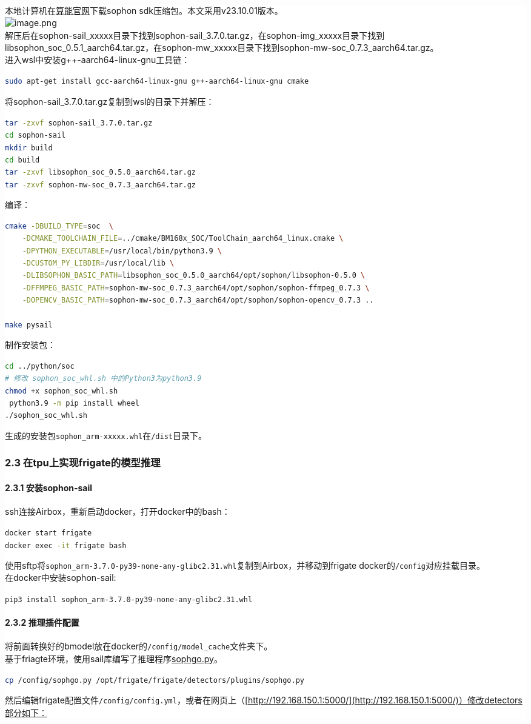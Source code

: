 本地计算机在[算能官网](https://developer.sophgo.com/site/index/material/77/all.html)下载sophon sdk压缩包。本文采用v23.10.01版本。<br />![image.png](https://cdn.nlark.com/yuque/0/2024/png/38480019/1721965727488-c07458ed-1cd9-4f89-978d-5a34d5d23f66.png#averageHue=%23fdfdfd&clientId=u15daea81-5619-4&from=paste&height=817&id=ufc7d2a66&originHeight=817&originWidth=1545&originalType=binary&ratio=1&rotation=0&showTitle=false&size=133731&status=done&style=none&taskId=u8c1df18d-acdf-458a-b9cc-8774963e1c6&title=&width=1545)<br />解压后在sophon-sail_xxxxx目录下找到sophon-sail_3.7.0.tar.gz，在sophon-img_xxxxx目录下找到libsophon_soc_0.5.1_aarch64.tar.gz，在sophon-mw_xxxxx目录下找到sophon-mw-soc_0.7.3_aarch64.tar.gz。<br />进入wsl中安装g++-aarch64-linux-gnu工具链：
```bash
sudo apt-get install gcc-aarch64-linux-gnu g++-aarch64-linux-gnu cmake
```
将sophon-sail_3.7.0.tar.gz复制到wsl的目录下并解压：
```bash
tar -zxvf sophon-sail_3.7.0.tar.gz
cd sophon-sail
mkdir build
cd build
tar -zxvf libsophon_soc_0.5.0_aarch64.tar.gz
tar -zxvf sophon-mw-soc_0.7.3_aarch64.tar.gz
```
编译：
```bash
cmake -DBUILD_TYPE=soc  \
    -DCMAKE_TOOLCHAIN_FILE=../cmake/BM168x_SOC/ToolChain_aarch64_linux.cmake \
    -DPYTHON_EXECUTABLE=/usr/local/bin/python3.9 \
    -DCUSTOM_PY_LIBDIR=/usr/local/lib \
    -DLIBSOPHON_BASIC_PATH=libsophon_soc_0.5.0_aarch64/opt/sophon/libsophon-0.5.0 \
    -DFFMPEG_BASIC_PATH=sophon-mw-soc_0.7.3_aarch64/opt/sophon/sophon-ffmpeg_0.7.3 \
    -DOPENCV_BASIC_PATH=sophon-mw-soc_0.7.3_aarch64/opt/sophon/sophon-opencv_0.7.3 ..

make pysail
```
制作安装包：
```bash
cd ../python/soc
# 修改 sophon_soc_whl.sh 中的Python3为python3.9
chmod +x sophon_soc_whl.sh
 python3.9 -m pip install wheel
./sophon_soc_whl.sh
```
生成的安装包`sophon_arm-xxxxx.whl`在`/dist`目录下。
<a name="gaE1U"></a>
### 2.3 在tpu上实现frigate的模型推理
<a name="G3AG4"></a>
#### 2.3.1 安装sophon-sail
ssh连接Airbox，重新启动docker，打开docker中的bash：
```bash
docker start frigate
docker exec -it frigate bash
```
使用sftp将`sophon_arm-3.7.0-py39-none-any-glibc2.31.whl`复制到Airbox，并移动到frigate docker的`/config`对应挂载目录。<br />在docker中安装sophon-sail:
```bash
pip3 install sophon_arm-3.7.0-py39-none-any-glibc2.31.whl
```
<a name="xKiyS"></a>
#### 2.3.2 推理插件配置
将前面转换好的bmodel放在docker的`/config/model_cache`文件夹下。<br />基于friagte环境，使用sail库编写了推理程序[sophgo.py](https://github.com/wlc952/frigate_in_sophgo_bm1684x/blob/main/sophgo.py)。
```bash
cp /config/sophgo.py /opt/frigate/frigate/detectors/plugins/sophgo.py
```
然后编辑frigate配置文件`/config/config.yml`，或者在网页上（[http://192.168.150.1:5000/](http://192.168.150.1:5000/)）修改detectors部分如下：
```bash
```